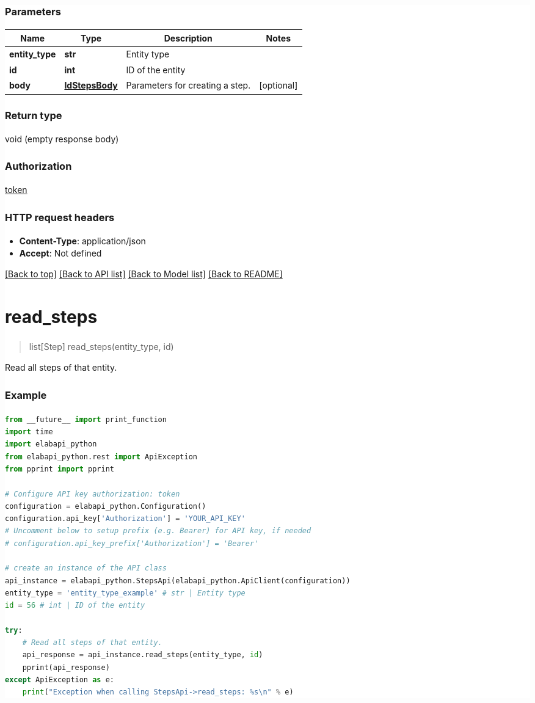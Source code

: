 ### Parameters

Name | Type | Description  | Notes
------------- | ------------- | ------------- | -------------
 **entity_type** | **str**| Entity type | 
 **id** | **int**| ID of the entity | 
 **body** | [**IdStepsBody**](IdStepsBody.md)| Parameters for creating a step. | [optional] 

### Return type

void (empty response body)

### Authorization

[token](../README.md#token)

### HTTP request headers

 - **Content-Type**: application/json
 - **Accept**: Not defined

[[Back to top]](#) [[Back to API list]](../README.md#documentation-for-api-endpoints) [[Back to Model list]](../README.md#documentation-for-models) [[Back to README]](../README.md)

# **read_steps**
> list[Step] read_steps(entity_type, id)

Read all steps of that entity.

### Example
```python
from __future__ import print_function
import time
import elabapi_python
from elabapi_python.rest import ApiException
from pprint import pprint

# Configure API key authorization: token
configuration = elabapi_python.Configuration()
configuration.api_key['Authorization'] = 'YOUR_API_KEY'
# Uncomment below to setup prefix (e.g. Bearer) for API key, if needed
# configuration.api_key_prefix['Authorization'] = 'Bearer'

# create an instance of the API class
api_instance = elabapi_python.StepsApi(elabapi_python.ApiClient(configuration))
entity_type = 'entity_type_example' # str | Entity type
id = 56 # int | ID of the entity

try:
    # Read all steps of that entity.
    api_response = api_instance.read_steps(entity_type, id)
    pprint(api_response)
except ApiException as e:
    print("Exception when calling StepsApi->read_steps: %s\n" % e)
```
